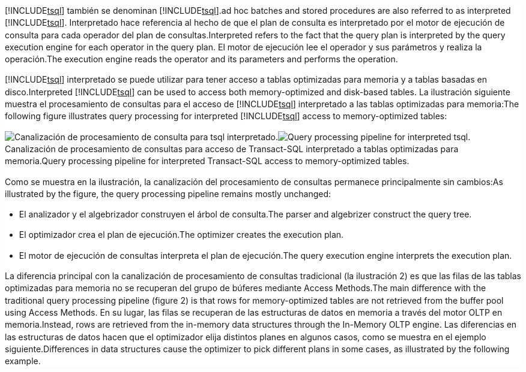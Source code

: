  [!INCLUDE[tsql](../../../includes/tsql-md.md)] <span data-ttu-id="bb997-156">también se denominan [!INCLUDE[tsql](../../../includes/tsql-md.md)].</span><span class="sxs-lookup"><span data-stu-id="bb997-156">ad hoc batches and stored procedures are also referred to as interpreted [!INCLUDE[tsql](../../../includes/tsql-md.md)].</span></span> <span data-ttu-id="bb997-157">Interpretado hace referencia al hecho de que el plan de consulta es interpretado por el motor de ejecución de consulta para cada operador del plan de consultas.</span><span class="sxs-lookup"><span data-stu-id="bb997-157">Interpreted refers to the fact that the query plan is interpreted by the query execution engine for each operator in the query plan.</span></span> <span data-ttu-id="bb997-158">El motor de ejecución lee el operador y sus parámetros y realiza la operación.</span><span class="sxs-lookup"><span data-stu-id="bb997-158">The execution engine reads the operator and its parameters and performs the operation.</span></span>  
  
 <span data-ttu-id="bb997-159">[!INCLUDE[tsql](../../../includes/tsql-md.md)] interpretado se puede utilizar para tener acceso a tablas optimizadas para memoria y a tablas basadas en disco.</span><span class="sxs-lookup"><span data-stu-id="bb997-159">Interpreted [!INCLUDE[tsql](../../../includes/tsql-md.md)] can be used to access both memory-optimized and disk-based tables.</span></span> <span data-ttu-id="bb997-160">La ilustración siguiente muestra el procesamiento de consultas para el acceso de [!INCLUDE[tsql](../../../includes/tsql-md.md)] interpretado a las tablas optimizadas para memoria:</span><span class="sxs-lookup"><span data-stu-id="bb997-160">The following figure illustrates query processing for interpreted [!INCLUDE[tsql](../../../includes/tsql-md.md)] access to memory-optimized tables:</span></span>  
  
 <span data-ttu-id="bb997-161">![Canalización de procesamiento de consulta para tsql interpretado.](../../database-engine/media/hekaton-query-plan-4.gif "Canalización de procesamiento de consulta para tsql interpretado.")</span><span class="sxs-lookup"><span data-stu-id="bb997-161">![Query processing pipeline for interpreted tsql.](../../database-engine/media/hekaton-query-plan-4.gif "Query processing pipeline for interpreted tsql.")</span></span>  
<span data-ttu-id="bb997-162">Canalización de procesamiento de consultas para acceso de Transact-SQL interpretado a tablas optimizadas para memoria.</span><span class="sxs-lookup"><span data-stu-id="bb997-162">Query processing pipeline for interpreted Transact-SQL access to memory-optimized tables.</span></span>  
  
 <span data-ttu-id="bb997-163">Como se muestra en la ilustración, la canalización del procesamiento de consultas permanece principalmente sin cambios:</span><span class="sxs-lookup"><span data-stu-id="bb997-163">As illustrated by the figure, the query processing pipeline remains mostly unchanged:</span></span>  
  
-   <span data-ttu-id="bb997-164">El analizador y el algebrizador construyen el árbol de consulta.</span><span class="sxs-lookup"><span data-stu-id="bb997-164">The parser and algebrizer construct the query tree.</span></span>  
  
-   <span data-ttu-id="bb997-165">El optimizador crea el plan de ejecución.</span><span class="sxs-lookup"><span data-stu-id="bb997-165">The optimizer creates the execution plan.</span></span>  
  
-   <span data-ttu-id="bb997-166">El motor de ejecución de consultas interpreta el plan de ejecución.</span><span class="sxs-lookup"><span data-stu-id="bb997-166">The query execution engine interprets the execution plan.</span></span>  
  
 <span data-ttu-id="bb997-167">La diferencia principal con la canalización de procesamiento de consultas tradicional (la ilustración 2) es que las filas de las tablas optimizadas para memoria no se recuperan del grupo de búferes mediante Access Methods.</span><span class="sxs-lookup"><span data-stu-id="bb997-167">The main difference with the traditional query processing pipeline (figure 2) is that rows for memory-optimized tables are not retrieved from the buffer pool using Access Methods.</span></span> <span data-ttu-id="bb997-168">En su lugar, las filas se recuperan de las estructuras de datos en memoria a través del motor OLTP en memoria.</span><span class="sxs-lookup"><span data-stu-id="bb997-168">Instead, rows are retrieved from the in-memory data structures through the In-Memory OLTP engine.</span></span> <span data-ttu-id="bb997-169">Las diferencias en las estructuras de datos hacen que el optimizador elija distintos planes en algunos casos, como se muestra en el ejemplo siguiente.</span><span class="sxs-lookup"><span data-stu-id="bb997-169">Differences in data structures cause the optimizer to pick different plans in some cases, as illustrated by the following example.</span></span>  
  
